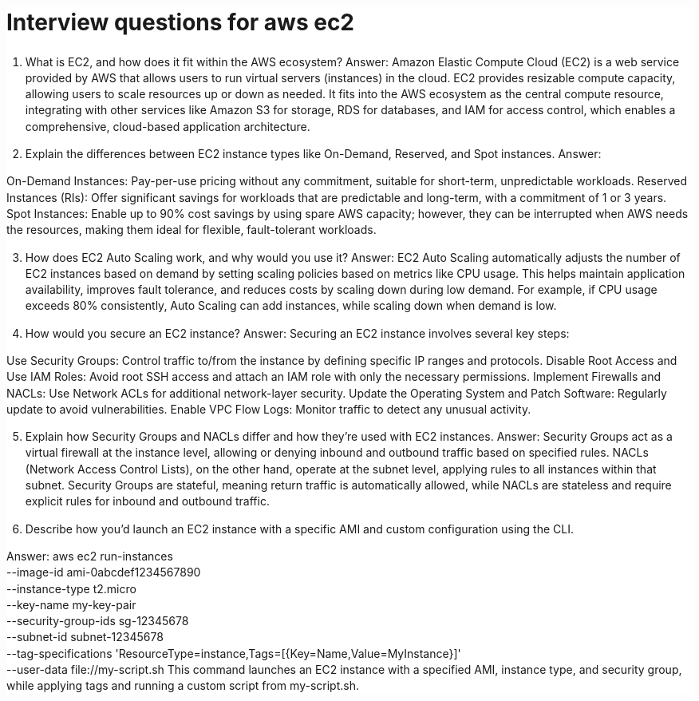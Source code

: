 # Interview questions for aws ec2
1. What is EC2, and how does it fit within the AWS ecosystem?
Answer: Amazon Elastic Compute Cloud (EC2) is a web service provided by AWS that allows users to run virtual servers (instances) in the cloud. EC2 provides resizable compute capacity, allowing users to scale resources up or down as needed. It fits into the AWS ecosystem as the central compute resource, integrating with other services like Amazon S3 for storage, RDS for databases, and IAM for access control, which enables a comprehensive, cloud-based application architecture.

2. Explain the differences between EC2 instance types like On-Demand, Reserved, and Spot instances.
Answer:

On-Demand Instances: Pay-per-use pricing without any commitment, suitable for short-term, unpredictable workloads.
Reserved Instances (RIs): Offer significant savings for workloads that are predictable and long-term, with a commitment of 1 or 3 years.
Spot Instances: Enable up to 90% cost savings by using spare AWS capacity; however, they can be interrupted when AWS needs the resources, making them ideal for flexible, fault-tolerant workloads.

3. How does EC2 Auto Scaling work, and why would you use it?
Answer: EC2 Auto Scaling automatically adjusts the number of EC2 instances based on demand by setting scaling policies based on metrics like CPU usage. This helps maintain application availability, improves fault tolerance, and reduces costs by scaling down during low demand. For example, if CPU usage exceeds 80% consistently, Auto Scaling can add instances, while scaling down when demand is low.

4. How would you secure an EC2 instance?
Answer: Securing an EC2 instance involves several key steps:

Use Security Groups: Control traffic to/from the instance by defining specific IP ranges and protocols.
Disable Root Access and Use IAM Roles: Avoid root SSH access and attach an IAM role with only the necessary permissions.
Implement Firewalls and NACLs: Use Network ACLs for additional network-layer security.
Update the Operating System and Patch Software: Regularly update to avoid vulnerabilities.
Enable VPC Flow Logs: Monitor traffic to detect any unusual activity.

5. Explain how Security Groups and NACLs differ and how they’re used with EC2 instances.
Answer: Security Groups act as a virtual firewall at the instance level, allowing or denying inbound and outbound traffic based on specified rules. NACLs (Network Access Control Lists), on the other hand, operate at the subnet level, applying rules to all instances within that subnet. Security Groups are stateful, meaning return traffic is automatically allowed, while NACLs are stateless and require explicit rules for inbound and outbound traffic.

6. Describe how you’d launch an EC2 instance with a specific AMI and custom configuration using the CLI.

Answer:
aws ec2 run-instances \
    --image-id ami-0abcdef1234567890 \
    --instance-type t2.micro \
    --key-name my-key-pair \
    --security-group-ids sg-12345678 \
    --subnet-id subnet-12345678 \
    --tag-specifications 'ResourceType=instance,Tags=[{Key=Name,Value=MyInstance}]' \
    --user-data file://my-script.sh
This command launches an EC2 instance with a specified AMI, instance type, and security group, while applying tags and running a custom script from my-script.sh.
